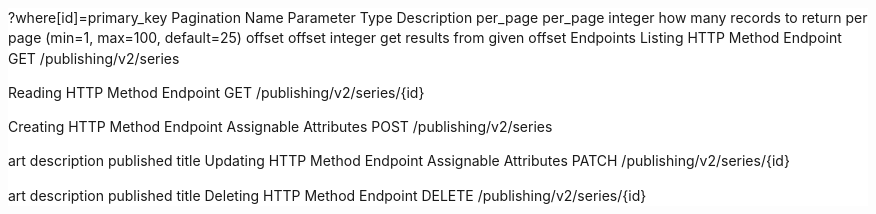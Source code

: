 ?where[id]=primary_key
Pagination
Name
Parameter
Type
Description
per_page
per_page
integer
how many records to return per page (min=1, max=100, default=25)
offset
offset
integer
get results from given offset
Endpoints
Listing
HTTP Method
Endpoint
GET
/publishing/v2/series

Reading
HTTP Method
Endpoint
GET
/publishing/v2/series/{id}

Creating
HTTP Method
Endpoint
Assignable Attributes
POST
/publishing/v2/series

art
description
published
title
Updating
HTTP Method
Endpoint
Assignable Attributes
PATCH
/publishing/v2/series/{id}

art
description
published
title
Deleting
HTTP Method
Endpoint
DELETE
/publishing/v2/series/{id}
